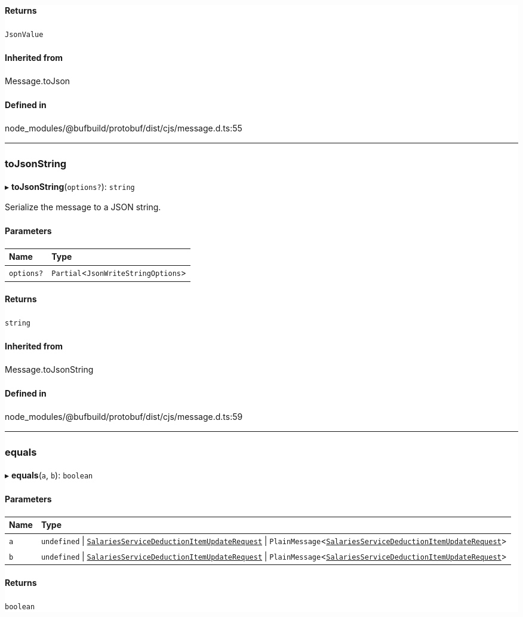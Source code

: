 #### Returns

`JsonValue`

#### Inherited from

Message.toJson

#### Defined in

node_modules/@bufbuild/protobuf/dist/cjs/message.d.ts:55

___

### toJsonString

▸ **toJsonString**(`options?`): `string`

Serialize the message to a JSON string.

#### Parameters

| Name | Type |
| :------ | :------ |
| `options?` | `Partial`\<`JsonWriteStringOptions`\> |

#### Returns

`string`

#### Inherited from

Message.toJsonString

#### Defined in

node_modules/@bufbuild/protobuf/dist/cjs/message.d.ts:59

___

### equals

▸ **equals**(`a`, `b`): `boolean`

#### Parameters

| Name | Type |
| :------ | :------ |
| `a` | `undefined` \| [`SalariesServiceDeductionItemUpdateRequest`](SalariesServiceDeductionItemUpdateRequest.md) \| `PlainMessage`\<[`SalariesServiceDeductionItemUpdateRequest`](SalariesServiceDeductionItemUpdateRequest.md)\> |
| `b` | `undefined` \| [`SalariesServiceDeductionItemUpdateRequest`](SalariesServiceDeductionItemUpdateRequest.md) \| `PlainMessage`\<[`SalariesServiceDeductionItemUpdateRequest`](SalariesServiceDeductionItemUpdateRequest.md)\> |

#### Returns

`boolean`
